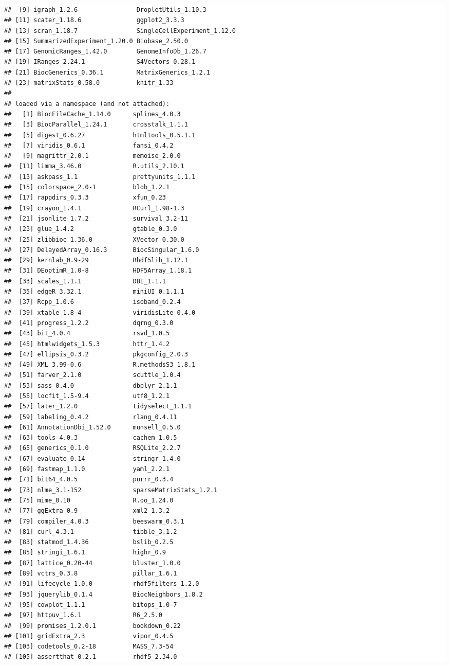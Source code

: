 ```
##  [9] igraph_1.2.6                DropletUtils_1.10.3        
## [11] scater_1.18.6               ggplot2_3.3.3              
## [13] scran_1.18.7                SingleCellExperiment_1.12.0
## [15] SummarizedExperiment_1.20.0 Biobase_2.50.0             
## [17] GenomicRanges_1.42.0        GenomeInfoDb_1.26.7        
## [19] IRanges_2.24.1              S4Vectors_0.28.1           
## [21] BiocGenerics_0.36.1         MatrixGenerics_1.2.1       
## [23] matrixStats_0.58.0          knitr_1.33                 
## 
## loaded via a namespace (and not attached):
##   [1] BiocFileCache_1.14.0      splines_4.0.3            
##   [3] BiocParallel_1.24.1       crosstalk_1.1.1          
##   [5] digest_0.6.27             htmltools_0.5.1.1        
##   [7] viridis_0.6.1             fansi_0.4.2              
##   [9] magrittr_2.0.1            memoise_2.0.0            
##  [11] limma_3.46.0              R.utils_2.10.1           
##  [13] askpass_1.1               prettyunits_1.1.1        
##  [15] colorspace_2.0-1          blob_1.2.1               
##  [17] rappdirs_0.3.3            xfun_0.23                
##  [19] crayon_1.4.1              RCurl_1.98-1.3           
##  [21] jsonlite_1.7.2            survival_3.2-11          
##  [23] glue_1.4.2                gtable_0.3.0             
##  [25] zlibbioc_1.36.0           XVector_0.30.0           
##  [27] DelayedArray_0.16.3       BiocSingular_1.6.0       
##  [29] kernlab_0.9-29            Rhdf5lib_1.12.1          
##  [31] DEoptimR_1.0-8            HDF5Array_1.18.1         
##  [33] scales_1.1.1              DBI_1.1.1                
##  [35] edgeR_3.32.1              miniUI_0.1.1.1           
##  [37] Rcpp_1.0.6                isoband_0.2.4            
##  [39] xtable_1.8-4              viridisLite_0.4.0        
##  [41] progress_1.2.2            dqrng_0.3.0              
##  [43] bit_4.0.4                 rsvd_1.0.5               
##  [45] htmlwidgets_1.5.3         httr_1.4.2               
##  [47] ellipsis_0.3.2            pkgconfig_2.0.3          
##  [49] XML_3.99-0.6              R.methodsS3_1.8.1        
##  [51] farver_2.1.0              scuttle_1.0.4            
##  [53] sass_0.4.0                dbplyr_2.1.1             
##  [55] locfit_1.5-9.4            utf8_1.2.1               
##  [57] later_1.2.0               tidyselect_1.1.1         
##  [59] labeling_0.4.2            rlang_0.4.11             
##  [61] AnnotationDbi_1.52.0      munsell_0.5.0            
##  [63] tools_4.0.3               cachem_1.0.5             
##  [65] generics_0.1.0            RSQLite_2.2.7            
##  [67] evaluate_0.14             stringr_1.4.0            
##  [69] fastmap_1.1.0             yaml_2.2.1               
##  [71] bit64_4.0.5               purrr_0.3.4              
##  [73] nlme_3.1-152              sparseMatrixStats_1.2.1  
##  [75] mime_0.10                 R.oo_1.24.0              
##  [77] ggExtra_0.9               xml2_1.3.2               
##  [79] compiler_4.0.3            beeswarm_0.3.1           
##  [81] curl_4.3.1                tibble_3.1.2             
##  [83] statmod_1.4.36            bslib_0.2.5              
##  [85] stringi_1.6.1             highr_0.9                
##  [87] lattice_0.20-44           bluster_1.0.0            
##  [89] vctrs_0.3.8               pillar_1.6.1             
##  [91] lifecycle_1.0.0           rhdf5filters_1.2.0       
##  [93] jquerylib_0.1.4           BiocNeighbors_1.8.2      
##  [95] cowplot_1.1.1             bitops_1.0-7             
##  [97] httpuv_1.6.1              R6_2.5.0                 
##  [99] promises_1.2.0.1          bookdown_0.22            
## [101] gridExtra_2.3             vipor_0.4.5              
## [103] codetools_0.2-18          MASS_7.3-54              
## [105] assertthat_0.2.1          rhdf5_2.34.0             
```